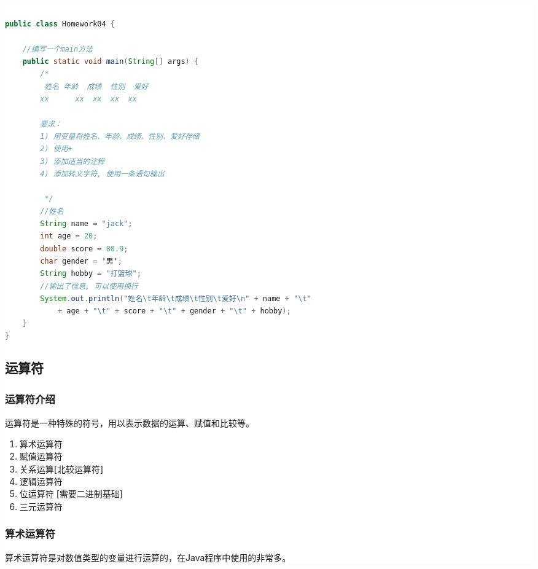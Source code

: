 



```java

public class Homework04 { 

	//编写一个main方法
	public static void main(String[] args) {
		/*
		 姓名	年龄	成绩	性别	爱好
     	xx		xx	xx	xx	xx

		要求：
		1) 用变量将姓名、年龄、成绩、性别、爱好存储
		2) 使用+
		3) 添加适当的注释
		4) 添加转义字符, 使用一条语句输出

		 */
		//姓名
		String name = "jack";
		int age = 20;
		double score = 80.9;
		char gender = '男';
		String hobby = "打篮球";
		//输出了信息, 可以使用换行
		System.out.println("姓名\t年龄\t成绩\t性别\t爱好\n" + name + "\t" 
			+ age + "\t" + score + "\t" + gender + "\t" + hobby);
	}
}
```





## 运算符

### 运算符介绍

运算符是一种特殊的符号，用以表示数据的运算、赋值和比较等。
1. 算术运算符
2. 赋值运算符
3. 关系运算[北较运算符]
4. 逻辑运算符
5. 位运算符 [需要二进制基础]
6. 三元运算符



### 算术运算符

算术运算符是对数值类型的变量进行运算的，在Java程序中使用的非常多。
